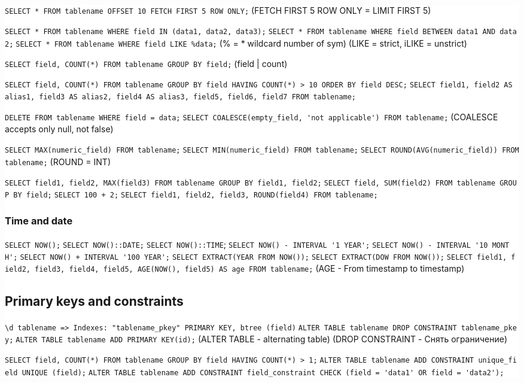 `SELECT * FROM tablename OFFSET 10 FETCH FIRST 5 ROW ONLY;`
(FETCH FIRST 5 ROW ONLY = LIMIT FIRST 5)

`SELECT * FROM tablename WHERE field IN (data1, data2, data3);`
`SELECT * FROM tablename WHERE field BETWEEN data1 AND data2;`
`SELECT * FROM tablename WHERE field LIKE %data;`
(% = * wildcard number of sym)
(LIKE = strict, iLIKE = unstrict)

`SELECT field, COUNT(*) FROM tablename GROUP BY field;`
(field | count)

`SELECT field, COUNT(*) FROM tablename GROUP BY field HAVING COUNT(*) > 10 ORDER BY field DESC;`
`SELECT field1, field2 AS alias1, field3 AS alias2, field4 AS alias3, field5, field6, field7 FROM tablename;`

`DELETE FROM tablename WHERE field = data;`
`SELECT COALESCE(empty_field, 'not applicable') FROM tablename;`
(COALESCE accepts only null, not false)

`SELECT MAX(numeric_field) FROM tablename;`
`SELECT MIN(numeric_field) FROM tablename;`
`SELECT ROUND(AVG(numeric_field)) FROM tablename;`
(ROUND = INT)

`SELECT field1, field2, MAX(field3) FROM tablename GROUP BY field1, field2;`
`SELECT field, SUM(field2) FROM tablename GROUP BY field;`
`SELECT 100 + 2;`
`SELECT field1, field2, field3, ROUND(field4) FROM tablename;`

### Time and date

`SELECT NOW();`
`SELECT NOW()::DATE;`
`SELECT NOW()::TIME`;
`SELECT NOW() - INTERVAL '1 YEAR';`
`SELECT NOW() - INTERVAL '10 MONTH';`
`SELECT NOW() + INTERVAL '100 YEAR';`
`SELECT EXTRACT(YEAR FROM NOW());`
`SELECT EXTRACT(DOW FROM NOW());`
`SELECT field1, field2, field3, field4, field5, AGE(NOW(), field5) AS age FROM tablename;`
(AGE - From timestamp to timestamp)

## Primary keys and constraints
`\d tablename => Indexes: "tablename_pkey" PRIMARY KEY, btree (field)`
`ALTER TABLE tablename DROP CONSTRAINT tablename_pkey;`
`ALTER TABLE tablename ADD PRIMARY KEY(id);`
(ALTER TABLE - alternating table)
(DROP CONSTRAINT - Снять ограничение)

`SELECT field, COUNT(*) FROM tablename GROUP BY field HAVING COUNT(*) > 1;`
`ALTER TABLE tablename ADD CONSTRAINT unique_field UNIQUE (field);`
`ALTER TABLE tablename ADD CONSTRAINT field_constraint CHECK (field = 'data1' OR field = 'data2');`

